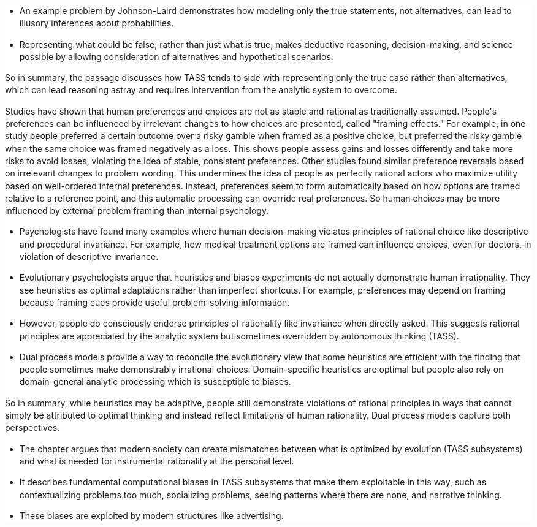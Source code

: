 - An example problem by Johnson-Laird demonstrates how modeling only the true statements, not alternatives, can lead to illusory inferences about probabilities.

- Representing what could be false, rather than just what is true, makes deductive reasoning, decision-making, and science possible by allowing consideration of alternatives and hypothetical scenarios.

So in summary, the passage discusses how TASS tends to side with representing only the true case rather than alternatives, which can lead reasoning astray and requires intervention from the analytic system to overcome.

 

Studies have shown that human preferences and choices are not as stable and rational as traditionally assumed. People's preferences can be influenced by irrelevant changes to how choices are presented, called "framing effects." For example, in one study people preferred a certain outcome over a risky gamble when framed as a positive choice, but preferred the risky gamble when the same choice was framed negatively as a loss. This shows people assess gains and losses differently and take more risks to avoid losses, violating the idea of stable, consistent preferences. Other studies found similar preference reversals based on irrelevant changes to problem wording. This undermines the idea of people as perfectly rational actors who maximize utility based on well-ordered internal preferences. Instead, preferences seem to form automatically based on how options are framed relative to a reference point, and this automatic processing can override real preferences. So human choices may be more influenced by external problem framing than internal psychology.

 

- Psychologists have found many examples where human decision-making violates principles of rational choice like descriptive and procedural invariance. For example, how medical treatment options are framed can influence choices, even for doctors, in violation of descriptive invariance. 

- Evolutionary psychologists argue that heuristics and biases experiments do not actually demonstrate human irrationality. They see heuristics as optimal adaptations rather than imperfect shortcuts. For example, preferences may depend on framing because framing cues provide useful problem-solving information.

- However, people do consciously endorse principles of rationality like invariance when directly asked. This suggests rational principles are appreciated by the analytic system but sometimes overridden by autonomous thinking (TASS). 

- Dual process models provide a way to reconcile the evolutionary view that some heuristics are efficient with the finding that people sometimes make demonstrably irrational choices. Domain-specific heuristics are optimal but people also rely on domain-general analytic processing which is susceptible to biases.

So in summary, while heuristics may be adaptive, people still demonstrate violations of rational principles in ways that cannot simply be attributed to optimal thinking and instead reflect limitations of human rationality. Dual process models capture both perspectives.

 

- The chapter argues that modern society can create mismatches between what is optimized by evolution (TASS subsystems) and what is needed for instrumental rationality at the personal level. 

- It describes fundamental computational biases in TASS subsystems that make them exploitable in this way, such as contextualizing problems too much, socializing problems, seeing patterns where there are none, and narrative thinking.

- These biases are exploited by modern structures like advertising.
